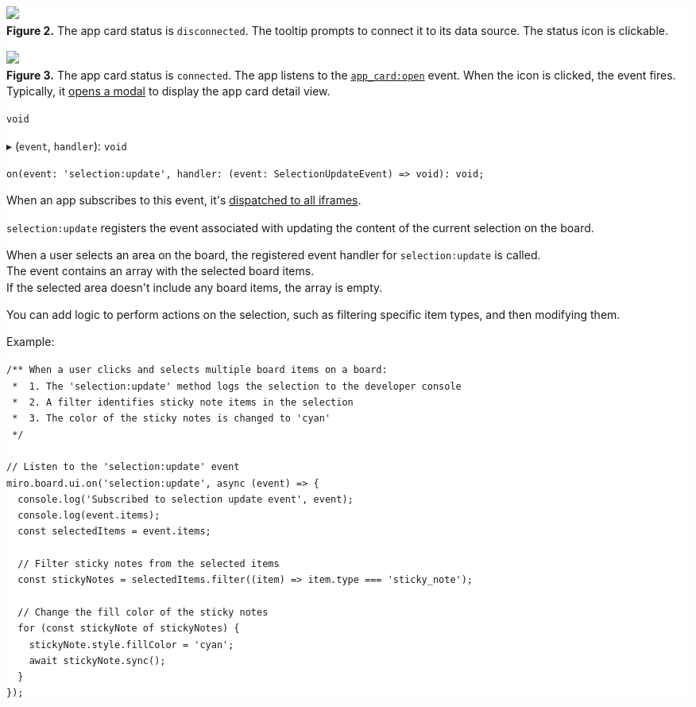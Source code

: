![](https://files.readme.io/97c2707-appcard-connect.png)  
**Figure 2.** The app card status is `disconnected`. The tooltip prompts to connect it to its data source. The status icon is clickable.

![](https://files.readme.io/7e2966b-appcard-connected.png)  
**Figure 3.** The app card status is `connected`. The app listens to the [`app_card:open`](https://developers.miro.com/docs/ui_boardui#app_cardopen-event) event. When the icon is clicked, the event fires. Typically, it [opens a modal](https://developers.miro.com/docs/ui_boardui#openmodal) to display the app card detail view.

`void`

▸ (`event`, `handler`): `void`

```
on(event: 'selection:update', handler: (event: SelectionUpdateEvent) => void): void;
```

When an app subscribes to this event, it's [dispatched to all iframes](https://developers.miro.com/docs/ui_boardui#dispatching-events).

`selection:update` registers the event associated with updating the content of the current selection on the board.

When a user selects an area on the board, the registered event handler for `selection:update` is called.  
The event contains an array with the selected board items.  
If the selected area doesn't include any board items, the array is empty.

You can add logic to perform actions on the selection, such as filtering specific item types, and then modifying them.

Example:

```
/** When a user clicks and selects multiple board items on a board:
 *  1. The 'selection:update' method logs the selection to the developer console
 *  2. A filter identifies sticky note items in the selection
 *  3. The color of the sticky notes is changed to 'cyan'
 */

// Listen to the 'selection:update' event
miro.board.ui.on('selection:update', async (event) => {
  console.log('Subscribed to selection update event', event);
  console.log(event.items);
  const selectedItems = event.items;

  // Filter sticky notes from the selected items
  const stickyNotes = selectedItems.filter((item) => item.type === 'sticky_note');

  // Change the fill color of the sticky notes
  for (const stickyNote of stickyNotes) {
    stickyNote.style.fillColor = 'cyan';
    await stickyNote.sync();
  }
});
```

